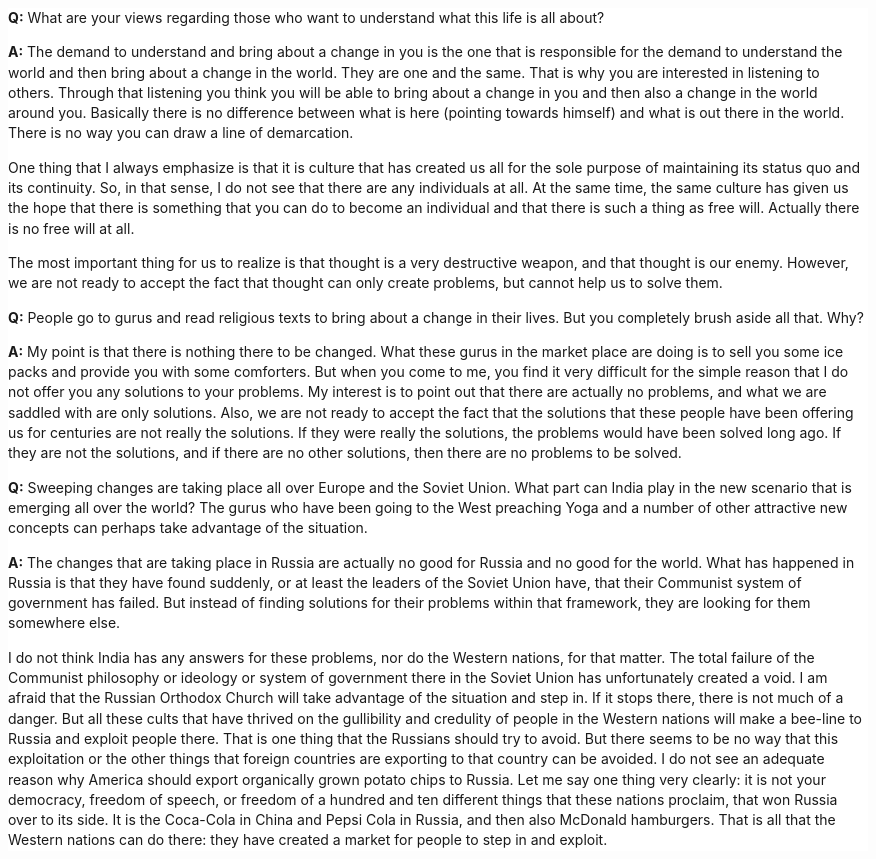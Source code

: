 **Q:** What are your views regarding those who want to understand what this life is all about?

**A:** The demand to understand and bring about a change in you is the one that is responsible for the demand to understand the world and then bring about a change in the world. They are one and the same. That is why you are interested in listening to others. Through that listening you think you will be able to bring about a change in you and then also a change in the world around you. Basically there is no difference between what is here (pointing towards himself) and what is out there in the world. There is no way you can draw a line of demarcation.

One thing that I always emphasize is that it is culture that has created us all for the sole purpose of maintaining its status quo and its continuity. So, in that sense, I do not see that there are any individuals at all. At the same time, the same culture has given us the hope that there is something that you can do to become an individual and that there is such a thing as free will. Actually there is no free will at all.

The most important thing for us to realize is that thought is a very destructive weapon, and that thought is our enemy. However, we are not ready to accept the fact that thought can only create problems, but cannot help us to solve them.

**Q:** People go to gurus and read religious texts to bring about a change in their lives. But you completely brush aside all that. Why?

**A:** My point is that there is nothing there to be changed. What these gurus in the market place are doing is to sell you some ice packs and provide you with some comforters. But when you come to me, you find it very difficult for the simple reason that I do not offer you any solutions to your problems. My interest is to point out that there are actually no problems, and what we are saddled with are only solutions. Also, we are not ready to accept the fact that the solutions that these people have been offering us for centuries are not really the solutions. If they were really the solutions, the problems would have been solved long ago. If they are not the solutions, and if there are no other solutions, then there are no problems to be solved.

**Q:** Sweeping changes are taking place all over Europe and the Soviet Union. What part can India play in the new scenario that is emerging all over the world? The gurus who have been going to the West preaching Yoga and a number of other attractive new concepts can perhaps take advantage of the situation.

**A:** The changes that are taking place in Russia are actually no good for Russia and no good for the world. What has happened in Russia is that they have found suddenly, or at least the leaders of the Soviet Union have, that their Communist system of government has failed. But instead of finding solutions for their problems within that framework, they are looking for them somewhere else.

I do not think India has any answers for these problems, nor do the Western nations, for that matter. The total failure of the Communist philosophy or ideology or system of government there in the Soviet Union has unfortunately created a void. I am afraid that the Russian Orthodox Church will take advantage of the situation and step in. If it stops there, there is not much of a danger. But all these cults that have thrived on the gullibility and credulity of people in the Western nations will make a bee-line to Russia and exploit people there. That is one thing that the Russians should try to avoid. But there seems to be no way that this exploitation or the other things that foreign countries are exporting to that country can be avoided. I do not see an adequate reason why America should export organically grown potato chips to Russia. Let me say one thing very clearly: it is not your democracy, freedom of speech, or freedom of a hundred and ten different things that these nations proclaim, that won Russia over to its side. It is the Coca-Cola in China and Pepsi Cola in Russia, and then also McDonald hamburgers. That is all that the Western nations can do there: they have created a market for people to step in and exploit.
